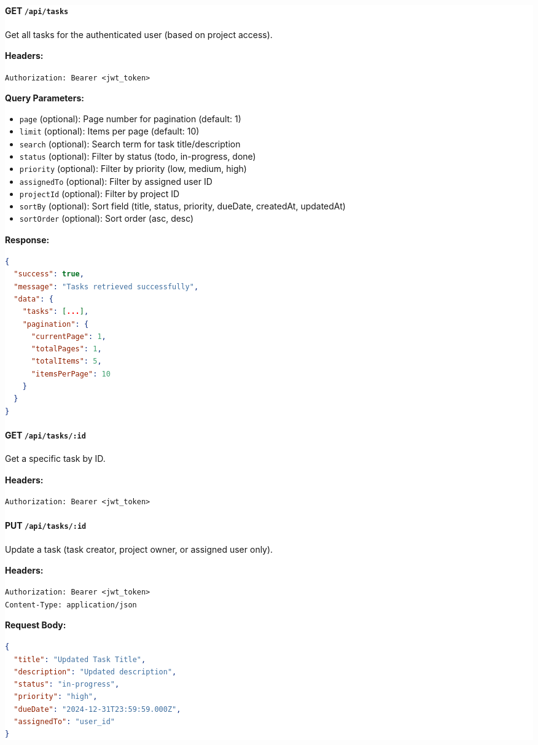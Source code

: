 #### GET `/api/tasks`
Get all tasks for the authenticated user (based on project access).

**Headers:**
```
Authorization: Bearer <jwt_token>
```

**Query Parameters:**
- `page` (optional): Page number for pagination (default: 1)
- `limit` (optional): Items per page (default: 10)
- `search` (optional): Search term for task title/description
- `status` (optional): Filter by status (todo, in-progress, done)
- `priority` (optional): Filter by priority (low, medium, high)
- `assignedTo` (optional): Filter by assigned user ID
- `projectId` (optional): Filter by project ID
- `sortBy` (optional): Sort field (title, status, priority, dueDate, createdAt, updatedAt)
- `sortOrder` (optional): Sort order (asc, desc)

**Response:**
```json
{
  "success": true,
  "message": "Tasks retrieved successfully",
  "data": {
    "tasks": [...],
    "pagination": {
      "currentPage": 1,
      "totalPages": 1,
      "totalItems": 5,
      "itemsPerPage": 10
    }
  }
}
```

#### GET `/api/tasks/:id`
Get a specific task by ID.

**Headers:**
```
Authorization: Bearer <jwt_token>
```

#### PUT `/api/tasks/:id`
Update a task (task creator, project owner, or assigned user only).

**Headers:**
```
Authorization: Bearer <jwt_token>
Content-Type: application/json
```

**Request Body:**
```json
{
  "title": "Updated Task Title",
  "description": "Updated description",
  "status": "in-progress",
  "priority": "high",
  "dueDate": "2024-12-31T23:59:59.000Z",
  "assignedTo": "user_id"
}
```
